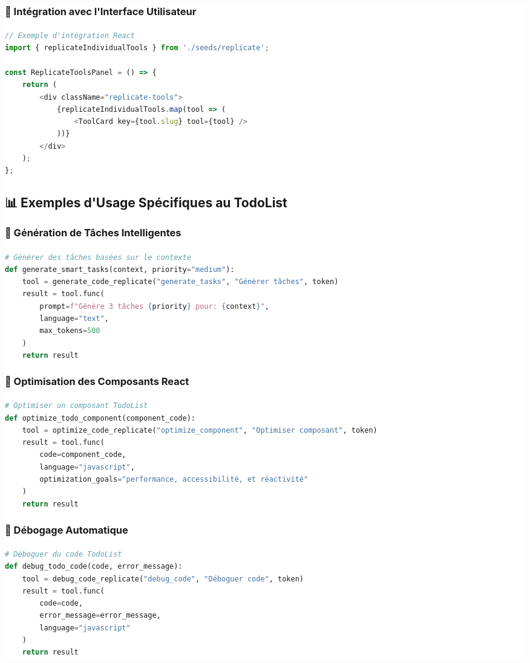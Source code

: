### 📱 Intégration avec l'Interface Utilisateur

```javascript
// Exemple d'intégration React
import { replicateIndividualTools } from './seeds/replicate';

const ReplicateToolsPanel = () => {
    return (
        <div className="replicate-tools">
            {replicateIndividualTools.map(tool => (
                <ToolCard key={tool.slug} tool={tool} />
            ))}
        </div>
    );
};
```

## 📊 Exemples d'Usage Spécifiques au TodoList

### 🎯 Génération de Tâches Intelligentes

```python
# Générer des tâches basées sur le contexte
def generate_smart_tasks(context, priority="medium"):
    tool = generate_code_replicate("generate_tasks", "Générer tâches", token)
    result = tool.func(
        prompt=f"Génère 3 tâches {priority} pour: {context}",
        language="text",
        max_tokens=500
    )
    return result
```

### 🔄 Optimisation des Composants React

```python
# Optimiser un composant TodoList
def optimize_todo_component(component_code):
    tool = optimize_code_replicate("optimize_component", "Optimiser composant", token)
    result = tool.func(
        code=component_code,
        language="javascript",
        optimization_goals="performance, accessibilité, et réactivité"
    )
    return result
```

### 🐛 Débogage Automatique

```python
# Déboguer du code TodoList
def debug_todo_code(code, error_message):
    tool = debug_code_replicate("debug_code", "Déboguer code", token)
    result = tool.func(
        code=code,
        error_message=error_message,
        language="javascript"
    )
    return result
```
